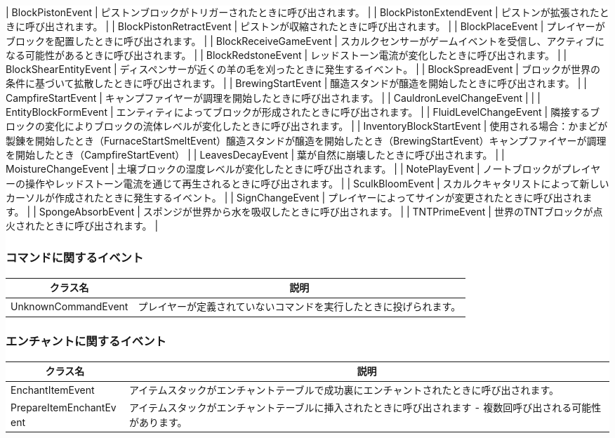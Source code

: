 | BlockPistonEvent | ピストンブロックがトリガーされたときに呼び出されます。 |
| BlockPistonExtendEvent | ピストンが拡張されたときに呼び出されます。 |
| BlockPistonRetractEvent | ピストンが収縮されたときに呼び出されます。 |
| BlockPlaceEvent | プレイヤーがブロックを配置したときに呼び出されます。 |
| BlockReceiveGameEvent | スカルクセンサーがゲームイベントを受信し、アクティブになる可能性があるときに呼び出されます。 |
| BlockRedstoneEvent | レッドストーン電流が変化したときに呼び出されます。 |
| BlockShearEntityEvent | ディスペンサーが近くの羊の毛を刈ったときに発生するイベント。 |
| BlockSpreadEvent | ブロックが世界の条件に基づいて拡散したときに呼び出されます。 |
| BrewingStartEvent | 醸造スタンドが醸造を開始したときに呼び出されます。 |
| CampfireStartEvent | キャンプファイヤーが調理を開始したときに呼び出されます。 |
| CauldronLevelChangeEvent | |
| EntityBlockFormEvent | エンティティによってブロックが形成されたときに呼び出されます。 |
| FluidLevelChangeEvent | 隣接するブロックの変化によりブロックの流体レベルが変化したときに呼び出されます。 |
| InventoryBlockStartEvent | 使用される場合：かまどが製錬を開始したとき（FurnaceStartSmeltEvent）醸造スタンドが醸造を開始したとき（BrewingStartEvent）キャンプファイヤーが調理を開始したとき（CampfireStartEvent） |
| LeavesDecayEvent | 葉が自然に崩壊したときに呼び出されます。 |
| MoistureChangeEvent | 土壌ブロックの湿度レベルが変化したときに呼び出されます。 |
| NotePlayEvent | ノートブロックがプレイヤーの操作やレッドストーン電流を通じて再生されるときに呼び出されます。 |
| SculkBloomEvent | スカルクキャタリストによって新しいカーソルが作成されたときに発生するイベント。 |
| SignChangeEvent | プレイヤーによってサインが変更されたときに呼び出されます。 |
| SpongeAbsorbEvent | スポンジが世界から水を吸収したときに呼び出されます。 |
| TNTPrimeEvent | 世界のTNTブロックが点火されたときに呼び出されます。 |

### コマンドに関するイベント

| クラス名 | 説明 |
|----|----|
| UnknownCommandEvent | プレイヤーが定義されていないコマンドを実行したときに投げられます。 |

### エンチャントに関するイベント

| クラス名 | 説明 |
|----|----|
| EnchantItemEvent | アイテムスタックがエンチャントテーブルで成功裏にエンチャントされたときに呼び出されます。 |
| PrepareItemEnchantEvent | アイテムスタックがエンチャントテーブルに挿入されたときに呼び出されます - 複数回呼び出される可能性があります。 |
